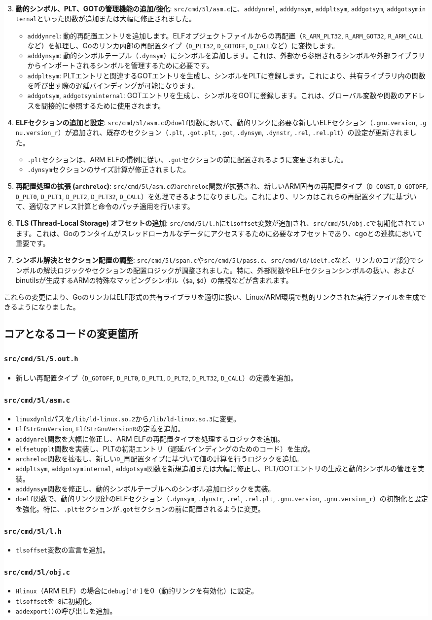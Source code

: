 3.  **動的シンボル、PLT、GOTの管理機能の追加/強化**:
    `src/cmd/5l/asm.c`に、`adddynrel`, `adddynsym`, `addpltsym`, `addgotsym`, `addgotsyminternal`といった関数が追加または大幅に修正されました。
    - `adddynrel`: 動的再配置エントリを追加します。ELFオブジェクトファイルからの再配置（`R_ARM_PLT32`, `R_ARM_GOT32`, `R_ARM_CALL`など）を処理し、Goのリンカ内部の再配置タイプ（`D_PLT32`, `D_GOTOFF`, `D_CALL`など）に変換します。
    - `adddynsym`: 動的シンボルテーブル（`.dynsym`）にシンボルを追加します。これは、外部から参照されるシンボルや外部ライブラリからインポートされるシンボルを管理するために必要です。
    - `addpltsym`: PLTエントリと関連するGOTエントリを生成し、シンボルをPLTに登録します。これにより、共有ライブラリ内の関数を呼び出す際の遅延バインディングが可能になります。
    - `addgotsym`, `addgotsyminternal`: GOTエントリを生成し、シンボルをGOTに登録します。これは、グローバル変数や関数のアドレスを間接的に参照するために使用されます。

4.  **ELFセクションの追加と設定**:
    `src/cmd/5l/asm.c`の`doelf`関数において、動的リンクに必要な新しいELFセクション（`.gnu.version`, `.gnu.version_r`）が追加され、既存のセクション（`.plt`, `.got.plt`, `.got`, `.dynsym`, `.dynstr`, `.rel`, `.rel.plt`）の設定が更新されました。
    - `.plt`セクションは、ARM ELFの慣例に従い、`.got`セクションの前に配置されるように変更されました。
    - `.dynsym`セクションのサイズ計算が修正されました。

5.  **再配置処理の拡張 (`archreloc`)**:
    `src/cmd/5l/asm.c`の`archreloc`関数が拡張され、新しいARM固有の再配置タイプ（`D_CONST`, `D_GOTOFF`, `D_PLT0`, `D_PLT1`, `D_PLT2`, `D_PLT32`, `D_CALL`）を処理できるようになりました。これにより、リンカはこれらの再配置タイプに基づいて、適切なアドレス計算と命令のパッチ適用を行います。

6.  **TLS (Thread-Local Storage) オフセットの追加**:
    `src/cmd/5l/l.h`に`tlsoffset`変数が追加され、`src/cmd/5l/obj.c`で初期化されています。これは、Goのランタイムがスレッドローカルなデータにアクセスするために必要なオフセットであり、cgoとの連携において重要です。

7.  **シンボル解決とセクション配置の調整**:
    `src/cmd/5l/span.c`や`src/cmd/5l/pass.c`、`src/cmd/ld/ldelf.c`など、リンカのコア部分でシンボルの解決ロジックやセクションの配置ロジックが調整されました。特に、外部関数やELFセクションシンボルの扱い、およびbinutilsが生成するARMの特殊なマッピングシンボル（`$a`, `$d`）の無視などが含まれます。

これらの変更により、GoのリンカはELF形式の共有ライブラリを適切に扱い、Linux/ARM環境で動的リンクされた実行ファイルを生成できるようになりました。

## コアとなるコードの変更箇所

### `src/cmd/5l/5.out.h`
- 新しい再配置タイプ（`D_GOTOFF`, `D_PLT0`, `D_PLT1`, `D_PLT2`, `D_PLT32`, `D_CALL`）の定義を追加。

### `src/cmd/5l/asm.c`
- `linuxdynld`パスを`/lib/ld-linux.so.2`から`/lib/ld-linux.so.3`に変更。
- `ElfStrGnuVersion`, `ElfStrGnuVersionR`の定義を追加。
- `adddynrel`関数を大幅に修正し、ARM ELFの再配置タイプを処理するロジックを追加。
- `elfsetupplt`関数を実装し、PLTの初期エントリ（遅延バインディングのためのコード）を生成。
- `archreloc`関数を拡張し、新しい`D_`再配置タイプに基づいて値の計算を行うロジックを追加。
- `addpltsym`, `addgotsyminternal`, `addgotsym`関数を新規追加または大幅に修正し、PLT/GOTエントリの生成と動的シンボルの管理を実装。
- `adddynsym`関数を修正し、動的シンボルテーブルへのシンボル追加ロジックを実装。
- `doelf`関数で、動的リンク関連のELFセクション（`.dynsym`, `.dynstr`, `.rel`, `.rel.plt`, `.gnu.version`, `.gnu.version_r`）の初期化と設定を強化。特に、`.plt`セクションが`.got`セクションの前に配置されるように変更。

### `src/cmd/5l/l.h`
- `tlsoffset`変数の宣言を追加。

### `src/cmd/5l/obj.c`
- `Hlinux`（ARM ELF）の場合に`debug['d']`を0（動的リンクを有効化）に設定。
- `tlsoffset`を`-8`に初期化。
- `addexport()`の呼び出しを追加。
